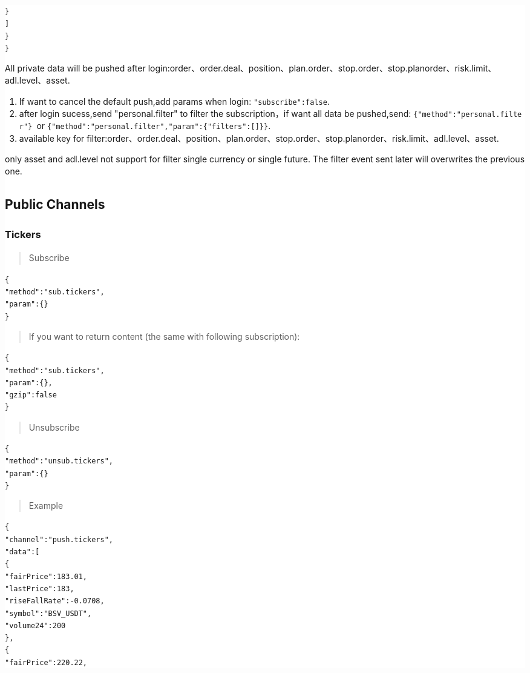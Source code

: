 ```
}  
]  
}  
}  

```

All private data will be pushed after login:order、order.deal、position、plan.order、stop.order、stop.planorder、risk.limit、adl.level、asset.
  1. If want to cancel the default push,add params when login: `"subscribe":false`.
  2. after login sucess,send "personal.filter" to filter the subscription，if want all data be pushed,send: `{"method":"personal.filter"} `or `{"method":"personal.filter","param":{"filters":[]}}`.
  3. available key for filter:order、order.deal、position、plan.order、stop.order、stop.planorder、risk.limit、adl.level、asset.


only asset and adl.level not support for filter single currency or single future.
The filter event sent later will overwrites the previous one.
## Public Channels[​](https://www.mexc.com/api-docs/futures/websocket-api#public-channels "Direct link to Public Channels")
### Tickers[​](https://www.mexc.com/api-docs/futures/websocket-api#tickers "Direct link to Tickers")
> Subscribe
```
{  
"method":"sub.tickers",  
"param":{}  
}  

```

> If you want to return content (the same with following subscription):
```
{  
"method":"sub.tickers",  
"param":{},  
"gzip":false  
}  

```

> Unsubscribe
```
{  
"method":"unsub.tickers",  
"param":{}  
}  

```

> Example
```
{  
"channel":"push.tickers",  
"data":[  
{  
"fairPrice":183.01,  
"lastPrice":183,  
"riseFallRate":-0.0708,  
"symbol":"BSV_USDT",  
"volume24":200  
},  
{  
"fairPrice":220.22,  
```